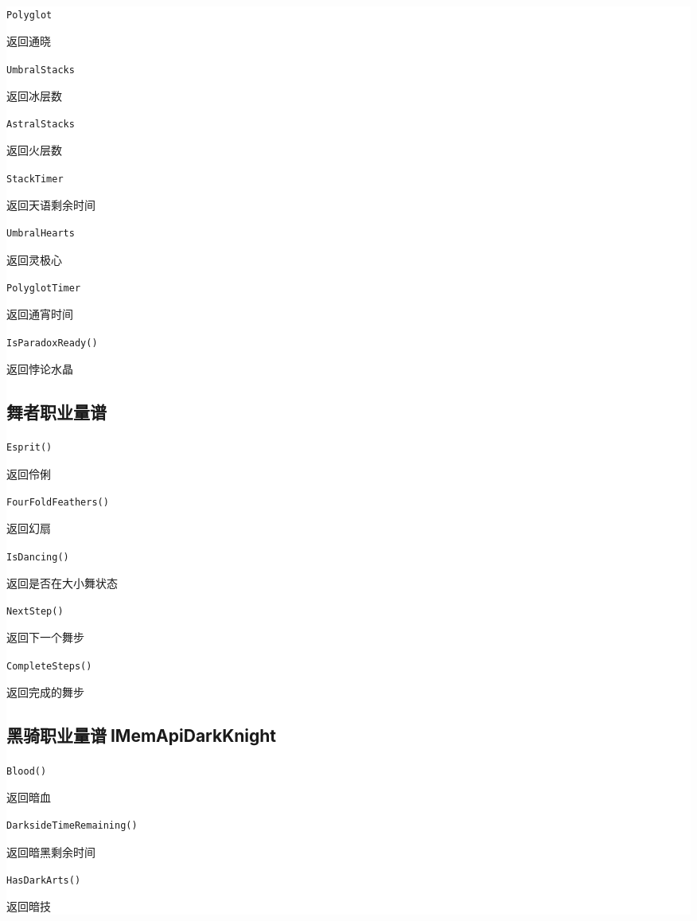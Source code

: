 `Polyglot`

返回通晓

`UmbralStacks`

返回冰层数

`AstralStacks`

返回火层数

`StackTimer`

返回天语剩余时间

`UmbralHearts`

返回灵极心

`PolyglotTimer`

返回通宵时间

`IsParadoxReady()`

返回悖论水晶

## 舞者职业量谱

`Esprit()`

返回伶俐

`FourFoldFeathers()`

返回幻扇

`IsDancing()`

返回是否在大小舞状态

`NextStep()`

返回下一个舞步

`CompleteSteps()`

返回完成的舞步

## 黑骑职业量谱 IMemApiDarkKnight

`Blood()`

返回暗血

`DarksideTimeRemaining()`

返回暗黑剩余时间

`HasDarkArts()`

返回暗技
